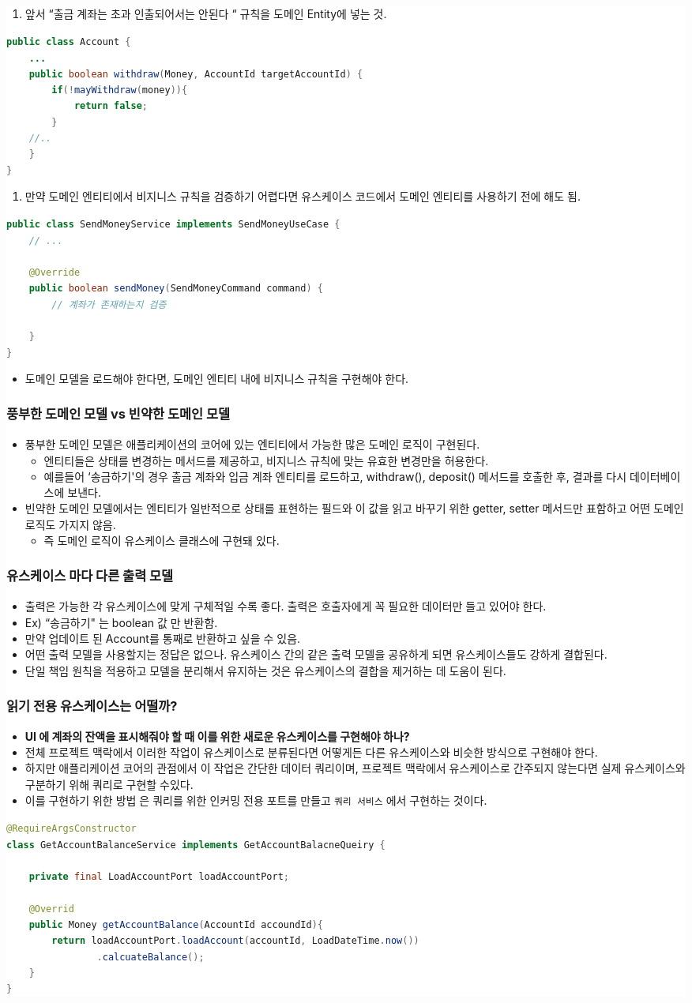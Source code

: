 1. 앞서 “출금 계좌는 초과 인출되어서는 안된다 “ 규칙을 도메인 Entity에 넣는 것.

```java
public class Account {
	...
	public boolean withdraw(Money, AccountId targetAccountId) {
		if(!mayWithdraw(money)){
			return false;
		}
	//..
	}
}
```

1. 만약 도메인 엔티티에서 비지니스 규칙을 검증하기 어렵다면 유스케이스 코드에서 도메인 엔티티를 사용하기 전에 해도 됨.

```java
public class SendMoneyService implements SendMoneyUseCase {
	// ...

	@Override
	public boolean sendMoney(SendMoneyCommand command) {
		// 계좌가 존재하는지 검증

	}
}
```

- 도메인 모델을 로드해야 한다면, 도메인 엔티티 내에 비지니스 규칙을 구현해야 한다.

### 풍부한 도메인 모델 vs 빈약한 도메인 모델

- 풍부한 도메인 모델은 애플리케이션의 코어에 있는 엔티티에서 가능한 많은 도메인 로직이 구현된다.
  - 엔티티들은 상태를 변경하는 메서드를 제공하고, 비지니스 규칙에 맞는 유효한 변경만을 허용한다.
  - 예를들어 ‘송금하기'의 경우 출금 계좌와 입금 계좌 엔티티를 로드하고, withdraw(), deposit() 메서드를 호출한 후, 결과를 다시 데이터베이스에 보낸다.
- 빈약한 도메인 모델에서는 엔티티가 일반적으로 상태를 표현하는 필드와 이 값을 읽고 바꾸기 위한 getter, setter 메서드만 표함하고 어떤 도메인 로직도 가지지 않음.
  - 즉 도메인 로직이 유스케이스 클래스에 구현돼 있다.

### 유스케이스 마다 다른 출력 모델

- 출력은 가능한 각 유스케이스에 맞게 구체적일 수록 좋다. 출력은 호출자에게 꼭 필요한 데이터만 들고 있어야 한다.
- Ex) “송금하기" 는 boolean 값 만 반환함.
- 만약 업데이트 된 Account를 통째로 반환하고 싶을 수 있음.
- 어떤 출력 모델을 사용할지는 정답은 없으나. 유스케이스 간의 같은 출력 모델을 공유하게 되면 유스케이스들도 강하게 결합된다.
- 단일 책임 원칙을 적용하고 모델을 분리해서 유지하는 것은 유스케이스의 결합을 제거하는 데 도움이 된다.

### 읽기 전용 유스케이스는 어떨까?

- **UI 에 계좌의 잔액을 표시해줘야 할 때 이를 위한 새로운 유스케이스를 구현해야 하나?**
- 전체 프로젝트 맥락에서 이러한 작업이 유스케이스로 분류된다면 어떻게든 다른 유스케이스와 비슷한 방식으로 구현해야 한다.
- 하지만 애플리케이션 코어의 관점에서 이 작업은 간단한 데이터 쿼리이며, 프로젝트 맥락에서 유스케이스로 간주되지 않는다면 실제 유스케이스와 구분하기 위해 쿼리로 구현할 수있다.
- 이를 구현하기 위한 방법 은 쿼리를 위한 인커밍 전용 포트를 만들고 `쿼리 서비스` 에서 구현하는 것이다.

```java
@RequireArgsConstructor
class GetAccountBalanceService implements GetAccountBalacneQueiry {

	private final LoadAccountPort loadAccountPort;

	@Overrid
	public Money getAccountBalance(AccountId accoundId){
		return loadAccountPort.loadAccount(accountId, LoadDateTime.now())
				.calcuateBalance();
	}
}
```
